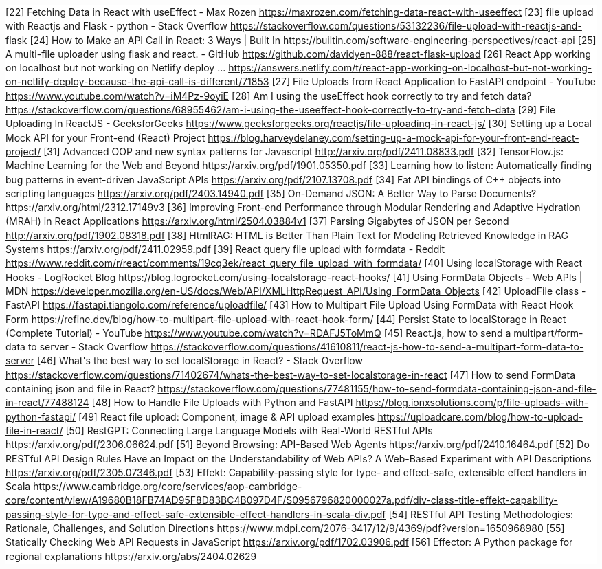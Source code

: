 [22] Fetching Data in React with useEffect - Max Rozen https://maxrozen.com/fetching-data-react-with-useeffect
[23] file upload with Reactjs and Flask - python - Stack Overflow https://stackoverflow.com/questions/53132236/file-upload-with-reactjs-and-flask
[24] How to Make an API Call in React: 3 Ways | Built In https://builtin.com/software-engineering-perspectives/react-api
[25] A multi-file uploader using flask and react. - GitHub https://github.com/davidyen-888/react-flask-upload
[26] React App working on localhost but not working on Netlify deploy ... https://answers.netlify.com/t/react-app-working-on-localhost-but-not-working-on-netlify-deploy-because-the-api-call-is-different/71853
[27] File Uploads from React Application to FastAPI endpoint - YouTube https://www.youtube.com/watch?v=iM4Pz-9oyiE
[28] Am I using the useEffect hook correctly to try and fetch data? https://stackoverflow.com/questions/68955462/am-i-using-the-useeffect-hook-correctly-to-try-and-fetch-data
[29] File Uploading In ReactJS - GeeksforGeeks https://www.geeksforgeeks.org/reactjs/file-uploading-in-react-js/
[30] Setting up a Local Mock API for your Front-end (React) Project https://blog.harveydelaney.com/setting-up-a-mock-api-for-your-front-end-react-project/
[31] Advanced OOP and new syntax patterns for Javascript http://arxiv.org/pdf/2411.08833.pdf
[32] TensorFlow.js: Machine Learning for the Web and Beyond https://arxiv.org/pdf/1901.05350.pdf
[33] Learning how to listen: Automatically finding bug patterns in
  event-driven JavaScript APIs https://arxiv.org/pdf/2107.13708.pdf
[34] Fat API bindings of C++ objects into scripting languages https://arxiv.org/pdf/2403.14940.pdf
[35] On-Demand JSON: A Better Way to Parse Documents? https://arxiv.org/html/2312.17149v3
[36] Improving Front-end Performance through Modular Rendering and Adaptive
  Hydration (MRAH) in React Applications https://arxiv.org/html/2504.03884v1
[37] Parsing Gigabytes of JSON per Second http://arxiv.org/pdf/1902.08318.pdf
[38] HtmlRAG: HTML is Better Than Plain Text for Modeling Retrieved Knowledge
  in RAG Systems https://arxiv.org/pdf/2411.02959.pdf
[39] React query file upload with formdata - Reddit https://www.reddit.com/r/react/comments/19cq3ek/react_query_file_upload_with_formdata/
[40] Using localStorage with React Hooks - LogRocket Blog https://blog.logrocket.com/using-localstorage-react-hooks/
[41] Using FormData Objects - Web APIs | MDN https://developer.mozilla.org/en-US/docs/Web/API/XMLHttpRequest_API/Using_FormData_Objects
[42] UploadFile class - FastAPI https://fastapi.tiangolo.com/reference/uploadfile/
[43] How to Multipart File Upload Using FormData with React Hook Form https://refine.dev/blog/how-to-multipart-file-upload-with-react-hook-form/
[44] Persist State to localStorage in React (Complete Tutorial) - YouTube https://www.youtube.com/watch?v=RDAFJ5ToMmQ
[45] React.js, how to send a multipart/form-data to server - Stack Overflow https://stackoverflow.com/questions/41610811/react-js-how-to-send-a-multipart-form-data-to-server
[46] What's the best way to set localStorage in React? - Stack Overflow https://stackoverflow.com/questions/71402674/whats-the-best-way-to-set-localstorage-in-react
[47] How to send FormData containing json and file in React? https://stackoverflow.com/questions/77481155/how-to-send-formdata-containing-json-and-file-in-react/77488124
[48] How to Handle File Uploads with Python and FastAPI https://blog.ionxsolutions.com/p/file-uploads-with-python-fastapi/
[49] React file upload: Component, image & API upload examples https://uploadcare.com/blog/how-to-upload-file-in-react/
[50] RestGPT: Connecting Large Language Models with Real-World RESTful APIs https://arxiv.org/pdf/2306.06624.pdf
[51] Beyond Browsing: API-Based Web Agents https://arxiv.org/pdf/2410.16464.pdf
[52] Do RESTful API Design Rules Have an Impact on the Understandability of
  Web APIs? A Web-Based Experiment with API Descriptions https://arxiv.org/pdf/2305.07346.pdf
[53] Effekt: Capability-passing style for type- and effect-safe, extensible effect handlers in Scala https://www.cambridge.org/core/services/aop-cambridge-core/content/view/A19680B18FB74AD95F8D83BC4B097D4F/S0956796820000027a.pdf/div-class-title-effekt-capability-passing-style-for-type-and-effect-safe-extensible-effect-handlers-in-scala-div.pdf
[54] RESTful API Testing Methodologies: Rationale, Challenges, and Solution Directions https://www.mdpi.com/2076-3417/12/9/4369/pdf?version=1650968980
[55] Statically Checking Web API Requests in JavaScript https://arxiv.org/pdf/1702.03906.pdf
[56] Effector: A Python package for regional explanations https://arxiv.org/abs/2404.02629